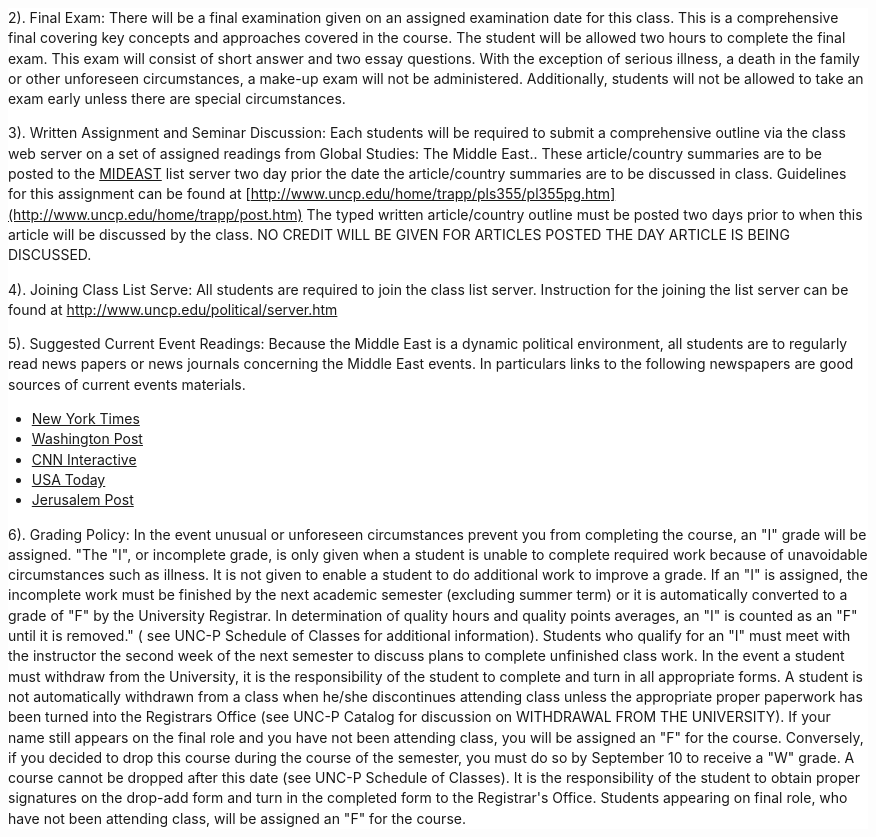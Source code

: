 2). Final Exam: There will be a final examination given on an assigned
examination date for this class. This is a comprehensive final covering key
concepts and approaches covered in the course. The student will be allowed two
hours to complete the final exam. This exam will consist of short answer and
two essay questions. With the exception of serious illness, a death in the
family or other unforeseen circumstances, a make-up exam will not be
administered. Additionally, students will not be allowed to take an exam early
unless there are special circumstances.

3). Written Assignment and Seminar Discussion:  Each students will be required
to submit a comprehensive outline via the class web server on a set of
assigned readings from Global Studies: The Middle East.. These article/country
summaries are to be posted to the [MIDEAST](mailto:mideast@papa.uncp.edu) list
server two day prior the date the article/country summaries are to be
discussed in class.  Guidelines for this assignment can be found at
[http://www.uncp.edu/home/trapp/pls355/pl355pg.htm](http://www.uncp.edu/home/trapp/post.htm)
The typed written article/country outline must be posted two days prior to
when this article will be discussed by the class.  NO CREDIT WILL BE GIVEN FOR
ARTICLES POSTED THE DAY ARTICLE IS BEING DISCUSSED.

4). Joining Class List Serve:  All students are required to join the class
list server.  Instruction for the joining the list server can be found at
<http://www.uncp.edu/political/server.htm>[
](http://www.uncp.edu/political/server.htm)  


5). Suggested Current Event Readings:  Because the Middle East is a dynamic
political environment, all students are to regularly read news papers or news
journals concerning the Middle East events.  In particulars links to the
following newspapers are good sources of current events materials.

  * [New York Times](http://www.nytimes.com/yr/mo/day/news/world/)
  * [Washington Post](http://www.washingtonpost.com/wp-srv/WPlate/m-international.html)
  * [CNN Interactive](http://www.cnn.com/WORLD/)
  * [USA Today](http://www.usatoday.com/news/world/nw1.htm)
  * [Jerusalem Post](http://www.jpost.com)

6). Grading Policy: In the event unusual or unforeseen circumstances prevent
you from completing the course, an "I" grade will be assigned. "The "I", or
incomplete grade, is only given when a student is unable to complete required
work because of unavoidable circumstances such as illness. It is not given to
enable a student to do additional work to improve a grade.  If an "I" is
assigned, the incomplete work must be finished by the next academic semester
(excluding summer term) or it is automatically converted to a grade of "F" by
the University Registrar.  In determination of quality hours and quality
points averages, an "I" is counted as an "F" until it is removed." ( see UNC-P
Schedule of Classes for additional information).  Students who qualify for an
"I" must meet with the instructor the second week of the next semester to
discuss plans to complete unfinished class work. In the event a student must
withdraw from the University, it is the responsibility of the student to
complete and turn in all appropriate forms. A student is not automatically
withdrawn from a class when he/she discontinues attending class unless the
appropriate proper paperwork has been turned into the Registrars Office (see
UNC-P Catalog for discussion on WITHDRAWAL FROM THE UNIVERSITY).  If your name
still appears on the final role and you have not been attending class, you
will be assigned an "F" for the course.  Conversely, if you decided to drop
this course during the course of the semester, you must do so by September 10
to receive a "W" grade.  A course cannot be dropped after this date (see UNC-P
Schedule of Classes).  It is the responsibility of the student to obtain
proper signatures on the drop-add form and turn in the completed form to the
Registrar's Office.  Students appearing on final role, who have not been
attending class, will be assigned an "F" for the course.

